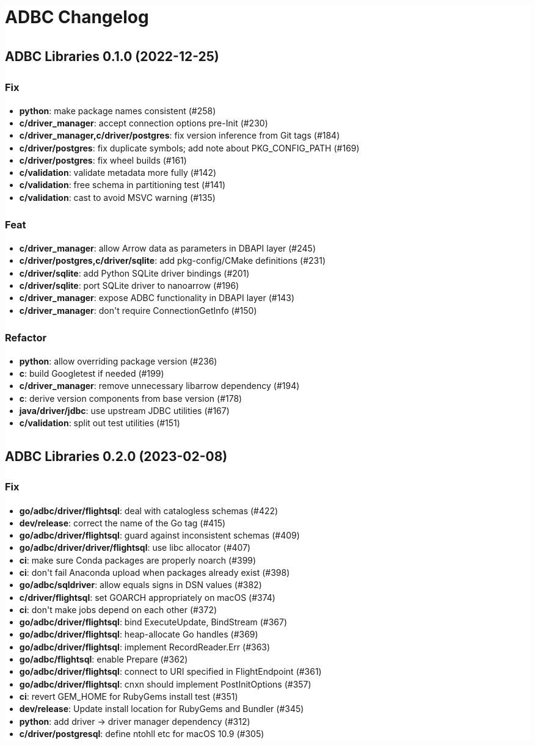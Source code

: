 

# ADBC Changelog

## ADBC Libraries 0.1.0 (2022-12-25)

### Fix

- **python**: make package names consistent (#258)
- **c/driver_manager**: accept connection options pre-Init (#230)
- **c/driver_manager,c/driver/postgres**: fix version inference from Git tags (#184)
- **c/driver/postgres**: fix duplicate symbols; add note about PKG_CONFIG_PATH (#169)
- **c/driver/postgres**: fix wheel builds (#161)
- **c/validation**: validate metadata more fully (#142)
- **c/validation**: free schema in partitioning test (#141)
- **c/validation**: cast to avoid MSVC warning (#135)

### Feat

- **c/driver_manager**: allow Arrow data as parameters in DBAPI layer (#245)
- **c/driver/postgres,c/driver/sqlite**: add pkg-config/CMake definitions (#231)
- **c/driver/sqlite**: add Python SQLite driver bindings (#201)
- **c/driver/sqlite**: port SQLite driver to nanoarrow (#196)
- **c/driver_manager**: expose ADBC functionality in DBAPI layer (#143)
- **c/driver_manager**: don't require ConnectionGetInfo (#150)

### Refactor

- **python**: allow overriding package version (#236)
- **c**: build Googletest if needed (#199)
- **c/driver_manager**: remove unnecessary libarrow dependency (#194)
- **c**: derive version components from base version (#178)
- **java/driver/jdbc**: use upstream JDBC utilities (#167)
- **c/validation**: split out test utilities (#151)

## ADBC Libraries 0.2.0 (2023-02-08)

### Fix

- **go/adbc/driver/flightsql**: deal with catalogless schemas (#422)
- **dev/release**: correct the name of the Go tag (#415)
- **go/adbc/driver/flightsql**: guard against inconsistent schemas (#409)
- **go/adbc/driver/driver/flightsql**: use libc allocator (#407)
- **ci**: make sure Conda packages are properly noarch (#399)
- **ci**: don't fail Anaconda upload when packages already exist (#398)
- **go/adbc/sqldriver**: allow equals signs in DSN values (#382)
- **c/driver/flightsql**: set GOARCH appropriately on macOS (#374)
- **ci**: don't make jobs depend on each other (#372)
- **go/adbc/driver/flightsql**: bind ExecuteUpdate, BindStream (#367)
- **go/adbc/driver/flightsql**: heap-allocate Go handles (#369)
- **go/adbc/driver/flightsql**: implement RecordReader.Err (#363)
- **go/adbc/flightsql**: enable Prepare (#362)
- **go/adbc/driver/flightsql**: connect to URI specified in FlightEndpoint (#361)
- **go/adbc/driver/flightsql**: cnxn should implement PostInitOptions (#357)
- **ci**: revert GEM_HOME for RubyGems install test (#351)
- **dev/release**: Update install location for RubyGems and Bundler (#345)
- **python**: add driver -> driver manager dependency (#312)
- **c/driver/postgresql**: define ntohll etc for macOS 10.9 (#305)
